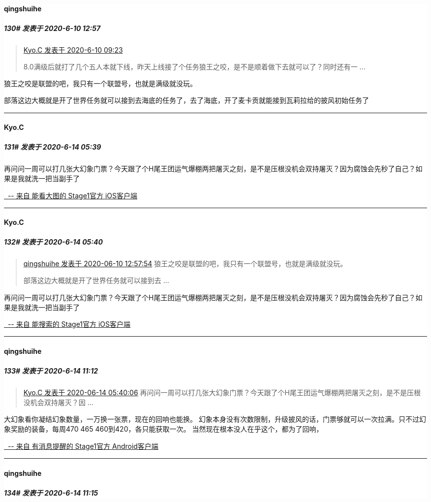 ####  qingshuihe  
##### 130#       发表于 2020-6-10 12:57


<blockquote><a href="httphttps://bbs.saraba1st.com/2b/forum.php?mod=redirect&amp;goto=findpost&amp;pid=47744550&amp;ptid=1940109" target="_blank">Kyo.C 发表于 2020-6-10 09:23</a>

8.0满级后就打了几个五人本就下线，昨天上线接了个任务狼王之咬，是不是顺着做下去就可以了？同时还有一 ...</blockquote>
狼王之咬是联盟的吧，我只有一个联盟号，也就是满级就没玩。

部落这边大概就是开了世界任务就可以接到去海底的任务了，去了海底，开了麦卡贡就能接到瓦莉拉给的披风初始任务了


-----

####  Kyo.C  
##### 131#       发表于 2020-6-14 05:39


再问问一周可以打几张大幻象门票？今天跟了个H尾王团运气爆棚两把屠灭之刻，是不是压根没机会双持屠灭？因为腐蚀会先秒了自己？如果是我就洗一把当副手了

[  -- 来自 能看大图的 Stage1官方 iOS客户端](https://itunes.apple.com/fi/app/saraba1st/id1221237470?mt=8)


-----

####  Kyo.C  
##### 132#       发表于 2020-6-14 05:40


<blockquote><a href="httphttps://bbs.saraba1st.com/2b/forum.php?mod=redirect&amp;goto=findpost&amp;pid=47747366&amp;ptid=1940109" target="_blank">qingshuihe 发表于 2020-06-10 12:57:54</a>
狼王之咬是联盟的吧，我只有一个联盟号，也就是满级就没玩。

部落这边大概就是开了世界任务就可以接到去 ...</blockquote>再问问一周可以打几张大幻象门票？今天跟了个H尾王团运气爆棚两把屠灭之刻，是不是压根没机会双持屠灭？因为腐蚀会先秒了自己？如果是我就洗一把当副手了

[  -- 来自 能搜索的 Stage1官方 iOS客户端](https://itunes.apple.com/fi/app/saraba1st/id1221237470?mt=8)


-----

####  qingshuihe  
##### 133#       发表于 2020-6-14 11:12


<blockquote><a href="httphttps://bbs.saraba1st.com/2b/forum.php?mod=redirect&amp;goto=findpost&amp;pid=47796641&amp;ptid=1940109" target="_blank">Kyo.C 发表于 2020-06-14 05:40:06</a>
再问问一周可以打几张大幻象门票？今天跟了个H尾王团运气爆棚两把屠灭之刻，是不是压根没机会双持屠灭？因 ...</blockquote>大幻象看你凝结幻象数量，一万换一张票，现在的回响也能换。
幻象本身没有次数限制，升级披风的话，门票够就可以一次拉满。只不过幻象奖励的装备，每周470 465 460到420，各只能获取一次。
当然现在根本没人在乎这个，都为了回响，

[  -- 来自 有消息提醒的 Stage1官方 Android客户端](https://www.coolapk.com/apk/140634)


-----

####  qingshuihe  
##### 134#       发表于 2020-6-14 11:15
